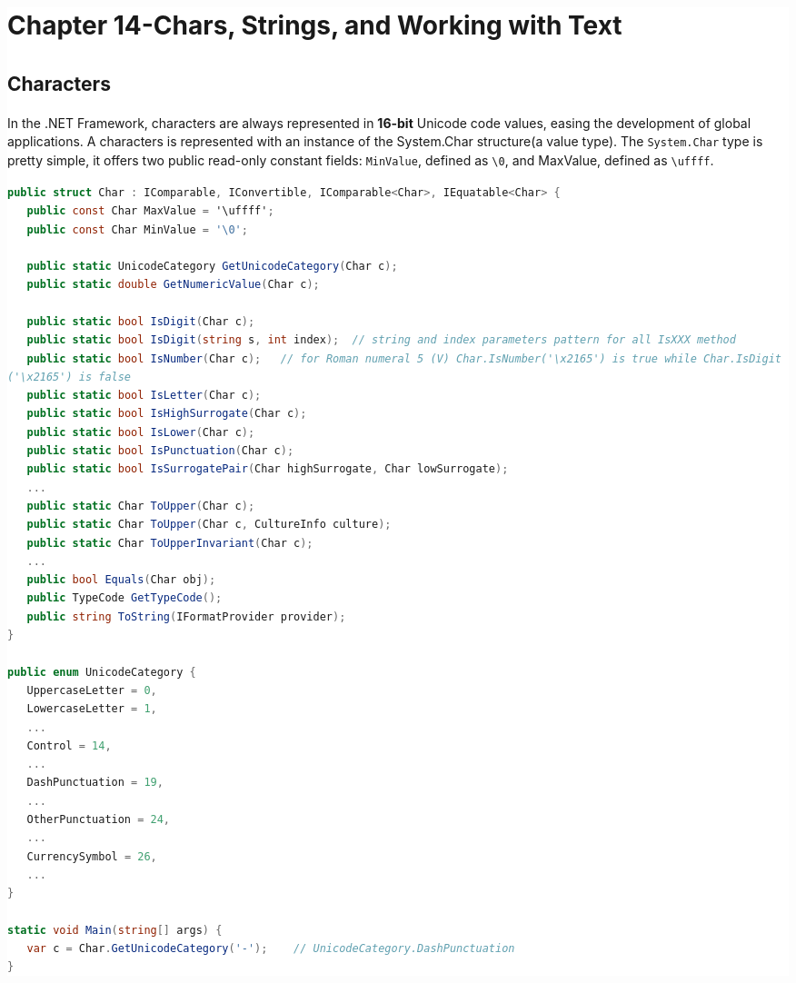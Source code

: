Chapter 14-Chars, Strings, and Working with Text
==============================

## Characters

In the .NET Framework, characters are always represented in **16-bit** Unicode code values, easing the development of global applications. A characters is represented with an instance of the System.Char structure(a value type). The `System.Char` type is pretty simple, it offers two public read-only constant fields: `MinValue`, defined as `\0`, and MaxValue, defined as `\uffff`.

```C#
public struct Char : IComparable, IConvertible, IComparable<Char>, IEquatable<Char> {
   public const Char MaxValue = '\uffff';
   public const Char MinValue = '\0';

   public static UnicodeCategory GetUnicodeCategory(Char c);
   public static double GetNumericValue(Char c);

   public static bool IsDigit(Char c);
   public static bool IsDigit(string s, int index);  // string and index parameters pattern for all IsXXX method
   public static bool IsNumber(Char c);   // for Roman numeral 5 (V) Char.IsNumber('\x2165') is true while Char.IsDigit('\x2165') is false                
   public static bool IsLetter(Char c);
   public static bool IsHighSurrogate(Char c);
   public static bool IsLower(Char c);
   public static bool IsPunctuation(Char c);
   public static bool IsSurrogatePair(Char highSurrogate, Char lowSurrogate);
   ...
   public static Char ToUpper(Char c);
   public static Char ToUpper(Char c, CultureInfo culture);
   public static Char ToUpperInvariant(Char c);
   ...
   public bool Equals(Char obj);
   public TypeCode GetTypeCode();
   public string ToString(IFormatProvider provider);
}

public enum UnicodeCategory {
   UppercaseLetter = 0,
   LowercaseLetter = 1,
   ...
   Control = 14,
   ...
   DashPunctuation = 19,
   ...
   OtherPunctuation = 24,
   ...
   CurrencySymbol = 26,
   ...
}

static void Main(string[] args) {
   var c = Char.GetUnicodeCategory('-');    // UnicodeCategory.DashPunctuation
}
```
